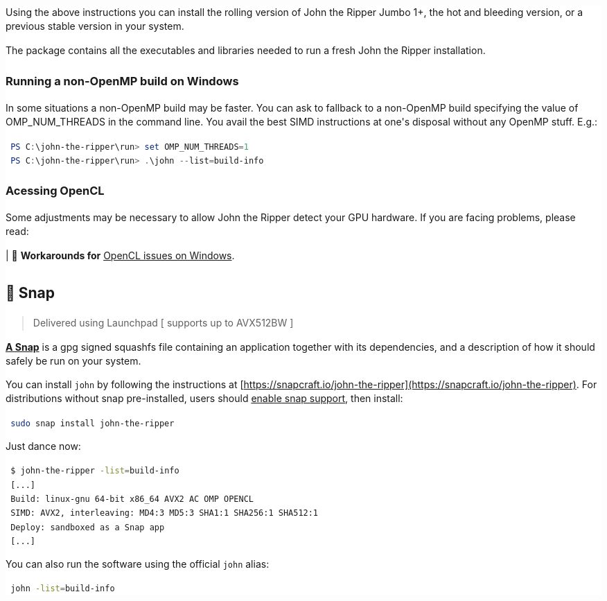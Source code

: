 Using the above instructions you can install the rolling version of John
the Ripper Jumbo 1+, the hot and bleeding version, or a previous stable
version in your system.

The package contains all the executables and libraries needed to run a fresh
John the Ripper installation.

### Running a non-OpenMP build on Windows

In some situations a non-OpenMP build may be faster. You can ask to fallback to
a non-OpenMP build specifying the value of OMP_NUM_THREADS in the command line.
You avail the best SIMD instructions at one's disposal without any OpenMP stuff. E.g.:

```powershell
 PS C:\john-the-ripper\run> set OMP_NUM_THREADS=1
 PS C:\john-the-ripper\run> .\john --list=build-info
```

### Acessing OpenCL

Some adjustments may be necessary to allow John the Ripper detect your GPU
hardware. If you are facing problems, please read:

| 📑 **Workarounds for** [OpenCL issues on Windows](docs/examples-windows.md#more-examples-of-running-john-the-ripper-on-windows).

## 📂 Snap

> Delivered using Launchpad [ supports up to AVX512BW ]

[**A Snap**](https://snapcraft.io/) is a gpg signed squashfs file containing an application
together with its dependencies, and a description of how it should safely be run
on your system.

You can install `john` by following the instructions at
[https://snapcraft.io/john-the-ripper](https://snapcraft.io/john-the-ripper). For distributions without snap
pre-installed, users should [enable snap support](https://docs.snapcraft.io/core/install), then install:

```bash
 sudo snap install john-the-ripper
```

Just dance now:
```bash
 $ john-the-ripper -list=build-info
 [...]
 Build: linux-gnu 64-bit x86_64 AVX2 AC OMP OPENCL
 SIMD: AVX2, interleaving: MD4:3 MD5:3 SHA1:1 SHA256:1 SHA512:1
 Deploy: sandboxed as a Snap app
 [...]
```

You can also run the software using the official `john` alias:
```bash
 john -list=build-info
```

